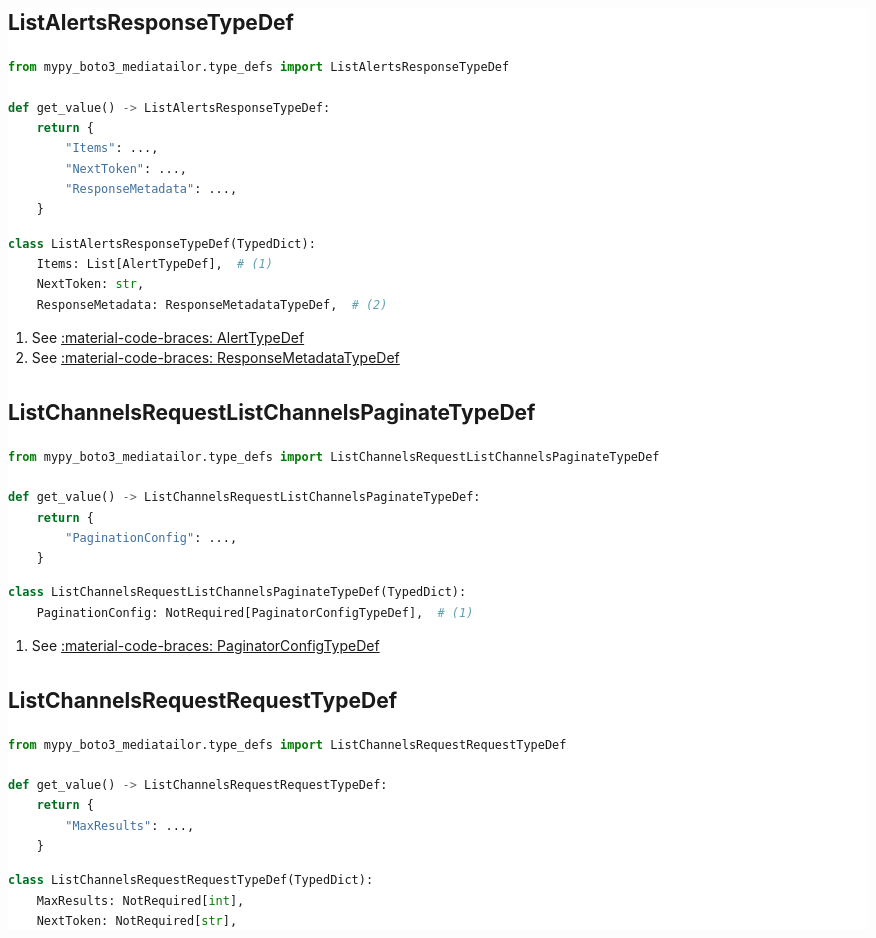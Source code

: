 ## ListAlertsResponseTypeDef

```python title="Usage Example"
from mypy_boto3_mediatailor.type_defs import ListAlertsResponseTypeDef

def get_value() -> ListAlertsResponseTypeDef:
    return {
        "Items": ...,
        "NextToken": ...,
        "ResponseMetadata": ...,
    }
```

```python title="Definition"
class ListAlertsResponseTypeDef(TypedDict):
    Items: List[AlertTypeDef],  # (1)
    NextToken: str,
    ResponseMetadata: ResponseMetadataTypeDef,  # (2)
```

1. See [:material-code-braces: AlertTypeDef](./type_defs.md#alerttypedef) 
2. See [:material-code-braces: ResponseMetadataTypeDef](./type_defs.md#responsemetadatatypedef) 
## ListChannelsRequestListChannelsPaginateTypeDef

```python title="Usage Example"
from mypy_boto3_mediatailor.type_defs import ListChannelsRequestListChannelsPaginateTypeDef

def get_value() -> ListChannelsRequestListChannelsPaginateTypeDef:
    return {
        "PaginationConfig": ...,
    }
```

```python title="Definition"
class ListChannelsRequestListChannelsPaginateTypeDef(TypedDict):
    PaginationConfig: NotRequired[PaginatorConfigTypeDef],  # (1)
```

1. See [:material-code-braces: PaginatorConfigTypeDef](./type_defs.md#paginatorconfigtypedef) 
## ListChannelsRequestRequestTypeDef

```python title="Usage Example"
from mypy_boto3_mediatailor.type_defs import ListChannelsRequestRequestTypeDef

def get_value() -> ListChannelsRequestRequestTypeDef:
    return {
        "MaxResults": ...,
    }
```

```python title="Definition"
class ListChannelsRequestRequestTypeDef(TypedDict):
    MaxResults: NotRequired[int],
    NextToken: NotRequired[str],
```
